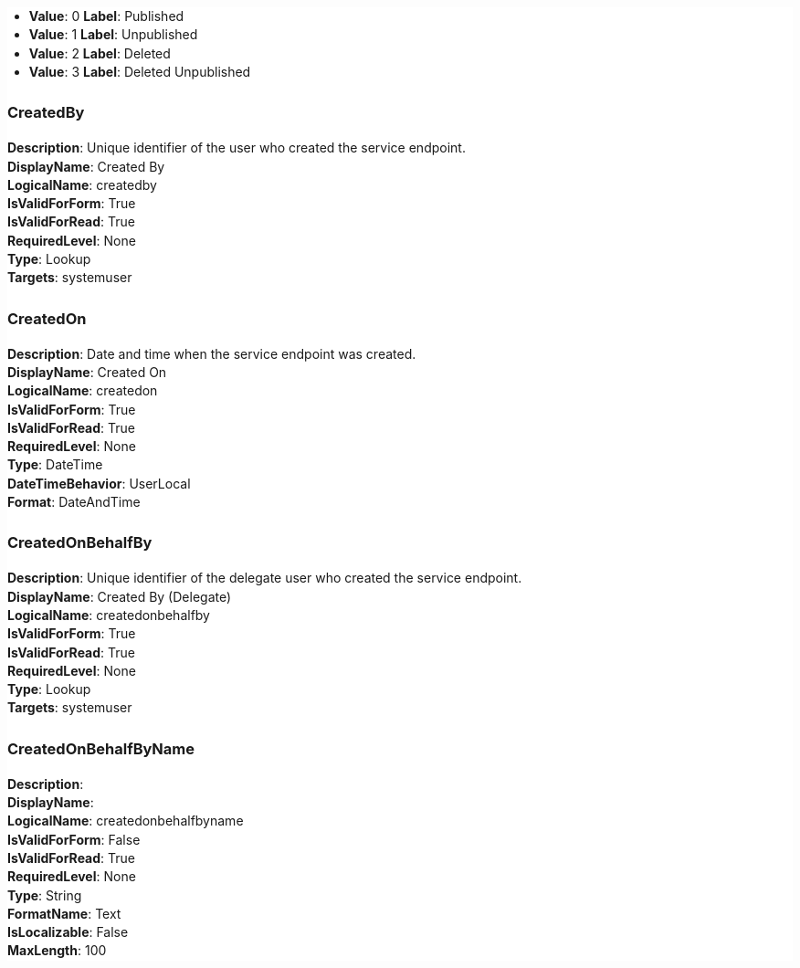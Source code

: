- **Value**: 0 **Label**: Published
- **Value**: 1 **Label**: Unpublished
- **Value**: 2 **Label**: Deleted
- **Value**: 3 **Label**: Deleted Unpublished



### <a name="BKMK_CreatedBy"></a> CreatedBy

**Description**: Unique identifier of the user who created the service endpoint.<br />
**DisplayName**: Created By<br />
**LogicalName**: createdby<br />
**IsValidForForm**: True<br />
**IsValidForRead**: True<br />
**RequiredLevel**: None<br />
**Type**: Lookup<br />
**Targets**: systemuser


### <a name="BKMK_CreatedOn"></a> CreatedOn

**Description**: Date and time when the service endpoint was created.<br />
**DisplayName**: Created On<br />
**LogicalName**: createdon<br />
**IsValidForForm**: True<br />
**IsValidForRead**: True<br />
**RequiredLevel**: None<br />
**Type**: DateTime<br />
**DateTimeBehavior**: UserLocal<br />
**Format**: DateAndTime


### <a name="BKMK_CreatedOnBehalfBy"></a> CreatedOnBehalfBy

**Description**: Unique identifier of the delegate user who created the service endpoint.<br />
**DisplayName**: Created By (Delegate)<br />
**LogicalName**: createdonbehalfby<br />
**IsValidForForm**: True<br />
**IsValidForRead**: True<br />
**RequiredLevel**: None<br />
**Type**: Lookup<br />
**Targets**: systemuser


### <a name="BKMK_CreatedOnBehalfByName"></a> CreatedOnBehalfByName

**Description**: <br />
**DisplayName**: <br />
**LogicalName**: createdonbehalfbyname<br />
**IsValidForForm**: False<br />
**IsValidForRead**: True<br />
**RequiredLevel**: None<br />
**Type**: String<br />
**FormatName**: Text<br />
**IsLocalizable**: False<br />
**MaxLength**: 100
